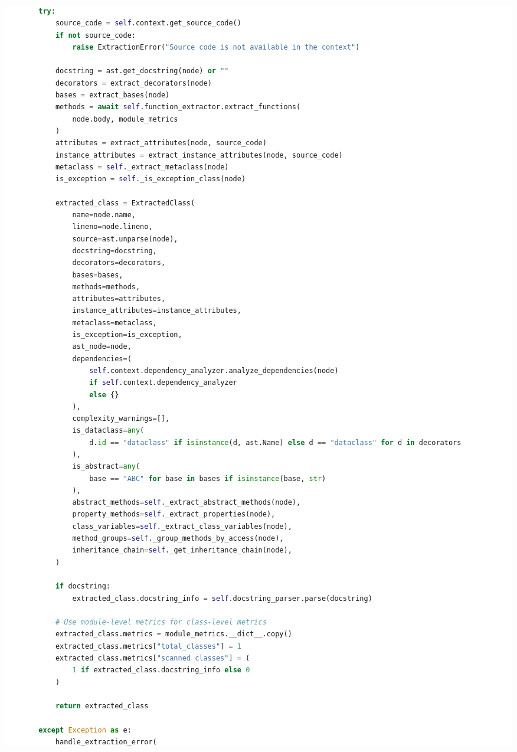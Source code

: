 ```python
        try:
            source_code = self.context.get_source_code()
            if not source_code:
                raise ExtractionError("Source code is not available in the context")

            docstring = ast.get_docstring(node) or ""
            decorators = extract_decorators(node)
            bases = extract_bases(node)
            methods = await self.function_extractor.extract_functions(
                node.body, module_metrics
            )
            attributes = extract_attributes(node, source_code)
            instance_attributes = extract_instance_attributes(node, source_code)
            metaclass = self._extract_metaclass(node)
            is_exception = self._is_exception_class(node)

            extracted_class = ExtractedClass(
                name=node.name,
                lineno=node.lineno,
                source=ast.unparse(node),
                docstring=docstring,
                decorators=decorators,
                bases=bases,
                methods=methods,
                attributes=attributes,
                instance_attributes=instance_attributes,
                metaclass=metaclass,
                is_exception=is_exception,
                ast_node=node,
                dependencies=(
                    self.context.dependency_analyzer.analyze_dependencies(node)
                    if self.context.dependency_analyzer
                    else {}
                ),
                complexity_warnings=[],
                is_dataclass=any(
                    d.id == "dataclass" if isinstance(d, ast.Name) else d == "dataclass" for d in decorators
                ),
                is_abstract=any(
                    base == "ABC" for base in bases if isinstance(base, str)
                ),
                abstract_methods=self._extract_abstract_methods(node),
                property_methods=self._extract_properties(node),
                class_variables=self._extract_class_variables(node),
                method_groups=self._group_methods_by_access(node),
                inheritance_chain=self._get_inheritance_chain(node),
            )

            if docstring:
                extracted_class.docstring_info = self.docstring_parser.parse(docstring)

            # Use module-level metrics for class-level metrics
            extracted_class.metrics = module_metrics.__dict__.copy()
            extracted_class.metrics["total_classes"] = 1
            extracted_class.metrics["scanned_classes"] = (
                1 if extracted_class.docstring_info else 0
            )

            return extracted_class

        except Exception as e:
            handle_extraction_error(
```
